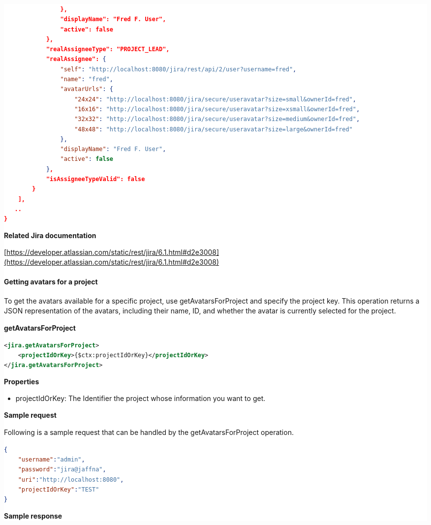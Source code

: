 ```json
                },
                "displayName": "Fred F. User",
                "active": false
            },
            "realAssigneeType": "PROJECT_LEAD",
            "realAssignee": {
                "self": "http://localhost:8080/jira/rest/api/2/user?username=fred",
                "name": "fred",
                "avatarUrls": {
                    "24x24": "http://localhost:8080/jira/secure/useravatar?size=small&ownerId=fred",
                    "16x16": "http://localhost:8080/jira/secure/useravatar?size=xsmall&ownerId=fred",
                    "32x32": "http://localhost:8080/jira/secure/useravatar?size=medium&ownerId=fred",
                    "48x48": "http://localhost:8080/jira/secure/useravatar?size=large&ownerId=fred"
                },
                "displayName": "Fred F. User",
                "active": false
            },
            "isAssigneeTypeValid": false
        }
    ],
   ..
}
```

**Related Jira documentation**

[https://developer.atlassian.com/static/rest/jira/6.1.html#d2e3008](https://developer.atlassian.com/static/rest/jira/6.1.html#d2e3008)

#### Getting avatars for a project

To get the avatars available for a specific project, use getAvatarsForProject and specify the project key. This operation returns a JSON representation of the avatars, including their name, ID, and whether the avatar is currently selected for the project.

**getAvatarsForProject**
```xml
<jira.getAvatarsForProject>
    <projectIdOrKey>{$ctx:projectIdOrKey}</projectIdOrKey>
</jira.getAvatarsForProject>
```

**Properties**
* projectIdOrKey: The Identifier the project whose information you want to get.

**Sample request**

Following is a sample request that can be handled by the getAvatarsForProject operation.

```json
{
    "username":"admin",
    "password":"jira@jaffna",
    "uri":"http://localhost:8080",
    "projectIdOrKey":"TEST"
}
```
**Sample response**
